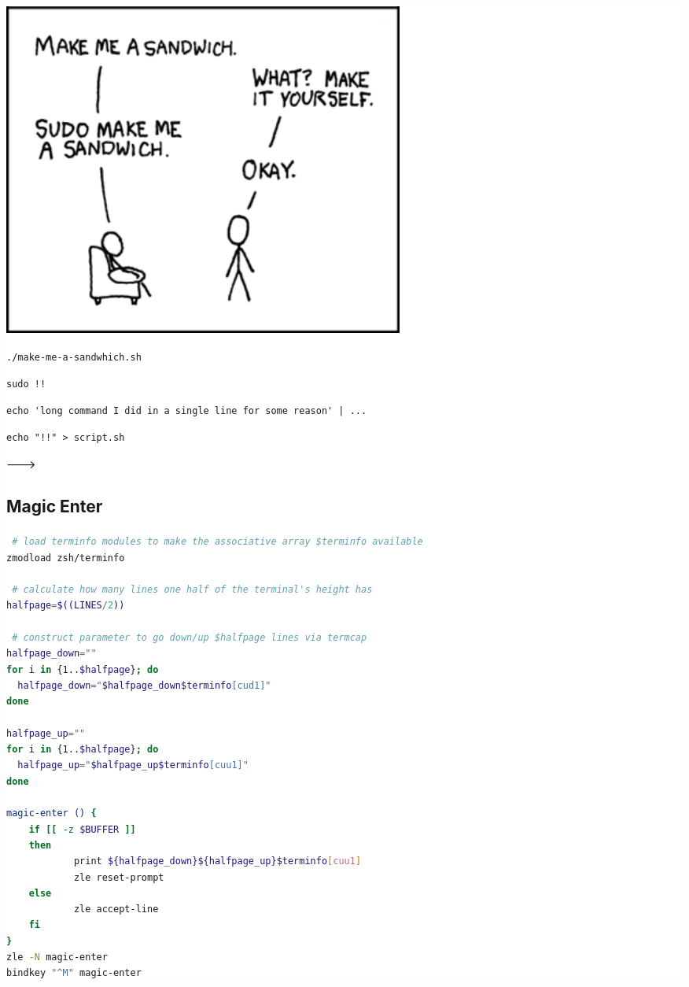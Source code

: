 <img src="images/sandwich.png" width="500px" />

```
./make-me-a-sandwhich.sh
```

```
sudo !!
```

```
echo 'long command I did in a single line for some reason' | ...
```

```
echo "!!" > script.sh
```

--->

## Magic Enter

```sh
 # load terminfo modules to make the associative array $terminfo available
zmodload zsh/terminfo

 # calculate how many lines one half of the terminal's height has
halfpage=$((LINES/2))

 # construct parameter to go down/up $halfpage lines via termcap
halfpage_down=""
for i in {1..$halfpage}; do
  halfpage_down="$halfpage_down$terminfo[cud1]"
done

halfpage_up=""
for i in {1..$halfpage}; do
  halfpage_up="$halfpage_up$terminfo[cuu1]"
done

magic-enter () {
    if [[ -z $BUFFER ]]
    then
            print ${halfpage_down}${halfpage_up}$terminfo[cuu1]
            zle reset-prompt
    else
            zle accept-line
    fi
}
zle -N magic-enter
bindkey "^M" magic-enter
```